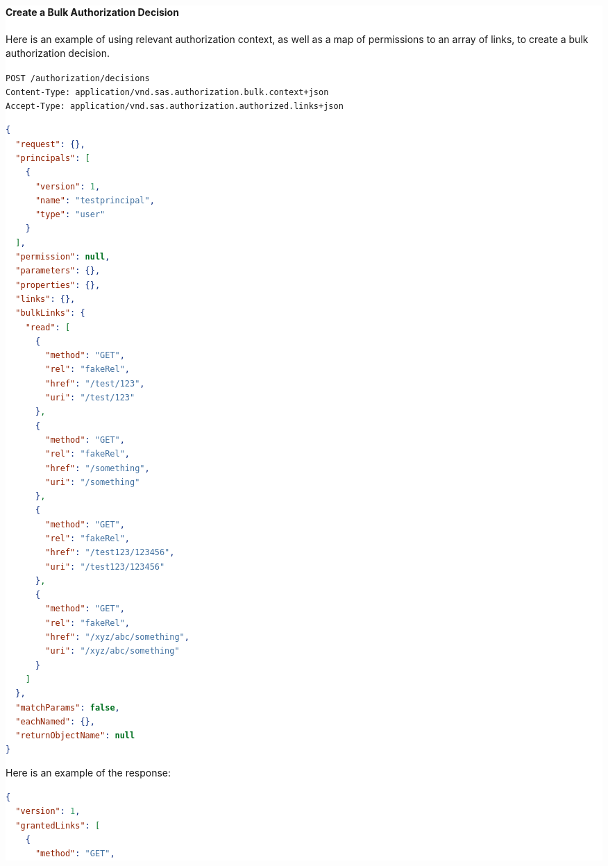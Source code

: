 #### <a name='CreateBulkAuthorizationDecision'>Create a Bulk Authorization Decision</a>
Here is an example of using relevant authorization context, as well as a map of permissions to an array of links, to create a bulk authorization decision.

```
POST /authorization/decisions
Content-Type: application/vnd.sas.authorization.bulk.context+json
Accept-Type: application/vnd.sas.authorization.authorized.links+json
```

```json
{
  "request": {},
  "principals": [
    {
      "version": 1,
      "name": "testprincipal",
      "type": "user"
    }
  ],
  "permission": null,
  "parameters": {},
  "properties": {},
  "links": {},
  "bulkLinks": {
    "read": [
      {
        "method": "GET",
        "rel": "fakeRel",
        "href": "/test/123",
        "uri": "/test/123"
      },
      {
        "method": "GET",
        "rel": "fakeRel",
        "href": "/something",
        "uri": "/something"
      },
      {
        "method": "GET",
        "rel": "fakeRel",
        "href": "/test123/123456",
        "uri": "/test123/123456"
      },
      {
        "method": "GET",
        "rel": "fakeRel",
        "href": "/xyz/abc/something",
        "uri": "/xyz/abc/something"
      }
    ]
  },
  "matchParams": false,
  "eachNamed": {},
  "returnObjectName": null
}
```
Here is an example of the response:
```json
{
  "version": 1,
  "grantedLinks": [
    {
      "method": "GET",
```